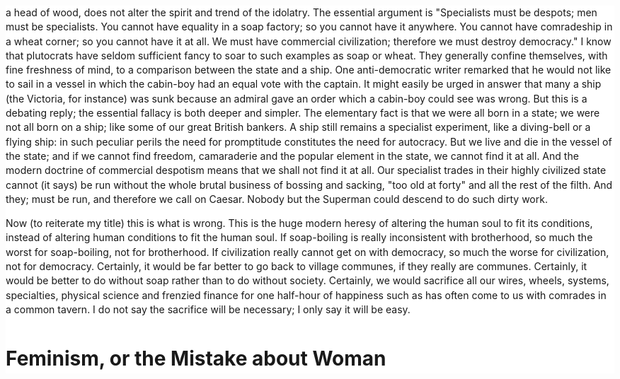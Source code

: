 a head of wood, does not alter the spirit and trend of the
idolatry. The essential argument is "Specialists must be
despots; men must be specialists. You cannot have equality
in a soap factory; so you cannot have it anywhere. You
cannot have comradeship in a wheat corner; so you cannot
have it at all. We must have commercial civilization;
therefore we must destroy democracy." I know that plutocrats
have seldom sufficient fancy to soar to such examples as
soap or wheat. They generally confine themselves, with fine
freshness of mind, to a comparison between the state and a
ship. One anti-democratic writer remarked that he would not
like to sail in a vessel in which the cabin-boy had an equal
vote with the captain. It might easily be urged in answer
that many a ship (the Victoria, for instance) was sunk
because an admiral gave an order which a cabin-boy could see
was wrong. But this is a debating reply; the essential
fallacy is both deeper and simpler. The elementary fact is
that we were all born in a state; we were not all born on a
ship; like some of our great British bankers. A ship still
remains a specialist experiment, like a diving-bell or a
flying ship: in such peculiar perils the need for
promptitude constitutes the need for autocracy. But we live
and die in the vessel of the state; and if we cannot find
freedom, camaraderie and the popular element in the state,
we cannot find it at all. And the modern doctrine of
commercial despotism means that we shall not find it at all.
Our specialist trades in their highly civilized state cannot
(it says) be run without the whole brutal business of
bossing and sacking, "too old at forty" and all the rest of
the filth. And they; must be run, and therefore we call on
Caesar. Nobody but the Superman could descend to do such
dirty work.

Now (to reiterate my title) this is what is wrong. This is
the huge modern heresy of altering the human soul to fit its
conditions, instead of altering human conditions to fit the
human soul. If soap-boiling is really inconsistent with
brotherhood, so much the worst for soap-boiling, not for
brotherhood. If civilization really cannot get on with
democracy, so much the worse for civilization, not for
democracy. Certainly, it would be far better to go back to
village communes, if they really are communes. Certainly, it
would be better to do without soap rather than to do without
society. Certainly, we would sacrifice all our wires,
wheels, systems, specialties, physical science and frenzied
finance for one half-hour of happiness such as has often
come to us with comrades in a common tavern. I do not say
the sacrifice will be necessary; I only say it will be easy.

# Feminism, or the Mistake about Woman
